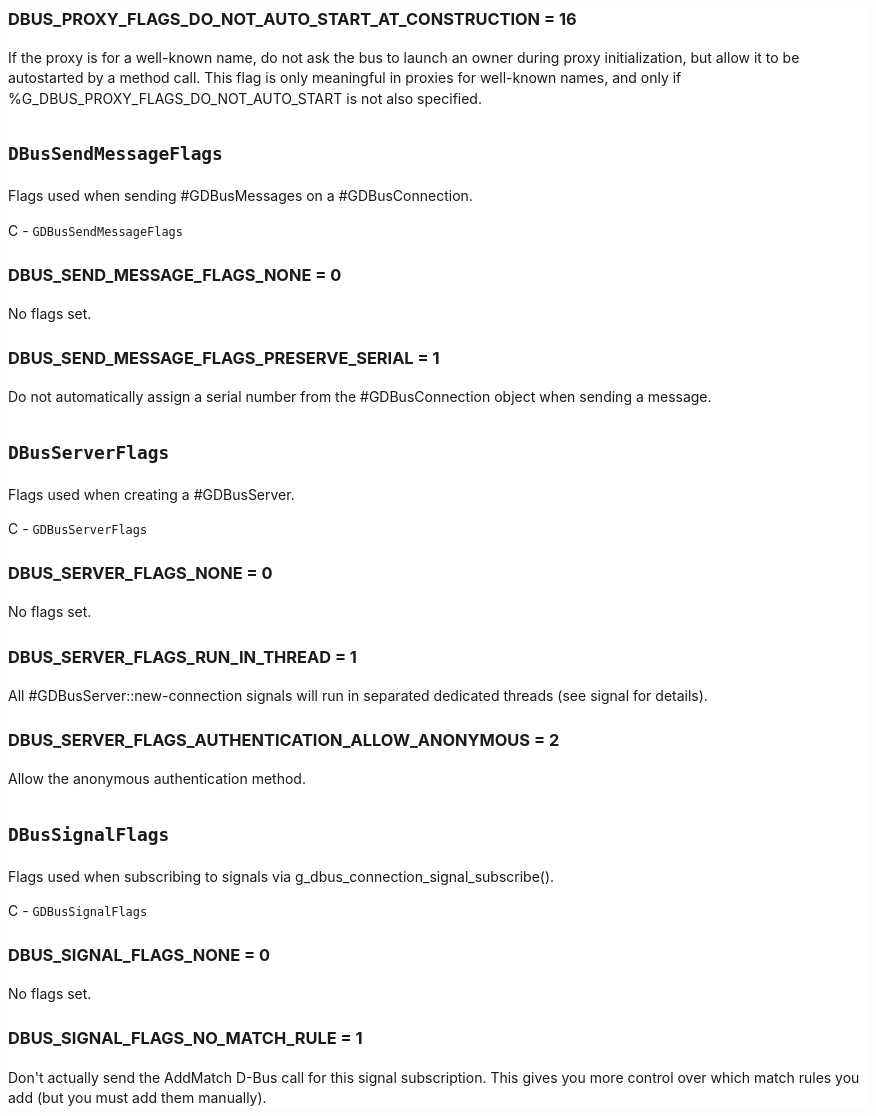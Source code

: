 ### DBUS_PROXY_FLAGS_DO_NOT_AUTO_START_AT_CONSTRUCTION = 16
If the proxy is for a well-known name,
do not ask the bus to launch an owner during proxy initialization, but allow it to be
autostarted by a method call. This flag is only meaningful in proxies for well-known names,
and only if %G_DBUS_PROXY_FLAGS_DO_NOT_AUTO_START is not also specified.


## `DBusSendMessageFlags`

Flags used when sending #GDBusMessages on a #GDBusConnection.

C - `GDBusSendMessageFlags`

### DBUS_SEND_MESSAGE_FLAGS_NONE = 0
No flags set.

### DBUS_SEND_MESSAGE_FLAGS_PRESERVE_SERIAL = 1
Do not automatically
assign a serial number from the #GDBusConnection object when
sending a message.


## `DBusServerFlags`

Flags used when creating a #GDBusServer.

C - `GDBusServerFlags`

### DBUS_SERVER_FLAGS_NONE = 0
No flags set.

### DBUS_SERVER_FLAGS_RUN_IN_THREAD = 1
All #GDBusServer::new-connection
signals will run in separated dedicated threads (see signal for
details).

### DBUS_SERVER_FLAGS_AUTHENTICATION_ALLOW_ANONYMOUS = 2
Allow the anonymous
authentication method.


## `DBusSignalFlags`

Flags used when subscribing to signals via g_dbus_connection_signal_subscribe().

C - `GDBusSignalFlags`

### DBUS_SIGNAL_FLAGS_NONE = 0
No flags set.

### DBUS_SIGNAL_FLAGS_NO_MATCH_RULE = 1
Don't actually send the AddMatch
D-Bus call for this signal subscription.  This gives you more control
over which match rules you add (but you must add them manually).
